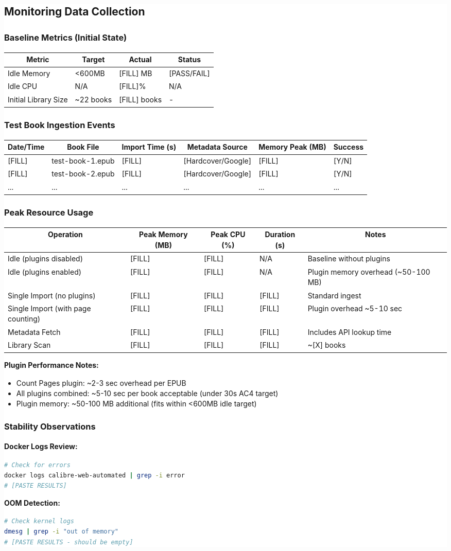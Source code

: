 ## Monitoring Data Collection

### Baseline Metrics (Initial State)

| Metric | Target | Actual | Status |
|--------|--------|--------|--------|
| Idle Memory | <600MB | [FILL] MB | [PASS/FAIL] |
| Idle CPU | N/A | [FILL]% | N/A |
| Initial Library Size | ~22 books | [FILL] books | - |

### Test Book Ingestion Events

| Date/Time | Book File | Import Time (s) | Metadata Source | Memory Peak (MB) | Success |
|-----------|-----------|-----------------|-----------------|------------------|---------|
| [FILL] | test-book-1.epub | [FILL] | [Hardcover/Google] | [FILL] | [Y/N] |
| [FILL] | test-book-2.epub | [FILL] | [Hardcover/Google] | [FILL] | [Y/N] |
| ... | ... | ... | ... | ... | ... |

### Peak Resource Usage

| Operation | Peak Memory (MB) | Peak CPU (%) | Duration (s) | Notes |
|-----------|------------------|--------------|--------------|-------|
| Idle (plugins disabled) | [FILL] | [FILL] | N/A | Baseline without plugins |
| Idle (plugins enabled) | [FILL] | [FILL] | N/A | Plugin memory overhead (~50-100 MB) |
| Single Import (no plugins) | [FILL] | [FILL] | [FILL] | Standard ingest |
| Single Import (with page counting) | [FILL] | [FILL] | [FILL] | Plugin overhead ~5-10 sec |
| Metadata Fetch | [FILL] | [FILL] | [FILL] | Includes API lookup time |
| Library Scan | [FILL] | [FILL] | [FILL] | ~[X] books |

**Plugin Performance Notes:**
- Count Pages plugin: ~2-3 sec overhead per EPUB
- All plugins combined: ~5-10 sec per book acceptable (under 30s AC4 target)
- Plugin memory: ~50-100 MB additional (fits within <600MB idle target)

### Stability Observations

**Docker Logs Review:**
```bash
# Check for errors
docker logs calibre-web-automated | grep -i error
# [PASTE RESULTS]
```

**OOM Detection:**
```bash
# Check kernel logs
dmesg | grep -i "out of memory"
# [PASTE RESULTS - should be empty]
```
